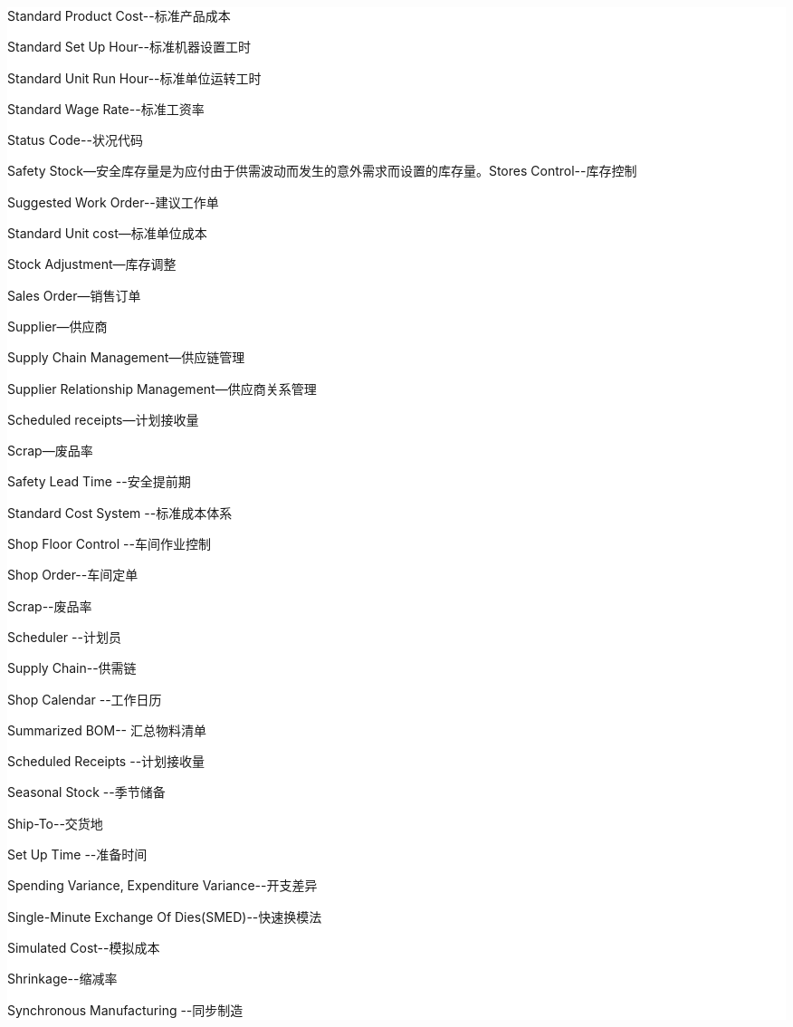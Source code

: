 Standard Product Cost--标准产品成本

Standard Set Up Hour--标准机器设置工时

Standard Unit Run Hour--标准单位运转工时

Standard Wage Rate--标准工资率

Status Code--状况代码

Safety Stock—安全库存量是为应付由于供需波动而发生的意外需求而设置的库存量。Stores Control--库存控制

Suggested Work Order--建议工作单

Standard Unit cost—标准单位成本

Stock Adjustment—库存调整

Sales Order—销售订单

Supplier—供应商

Supply Chain Management—供应链管理

Supplier Relationship Management—供应商关系管理

Scheduled receipts—计划接收量

Scrap—废品率

Safety Lead Time --安全提前期

Standard Cost System --标准成本体系

Shop Floor Control --车间作业控制

Shop Order--车间定单

Scrap--废品率

Scheduler --计划员

Supply Chain--供需链

Shop Calendar --工作日历

Summarized BOM-- 汇总物料清单

Scheduled Receipts --计划接收量

Seasonal Stock --季节储备

Ship-To--交货地

Set Up Time --准备时间

Spending Variance, Expenditure Variance--开支差异

Single-Minute Exchange Of Dies(SMED)--快速换模法

Simulated Cost--模拟成本

Shrinkage--缩减率

Synchronous Manufacturing --同步制造
